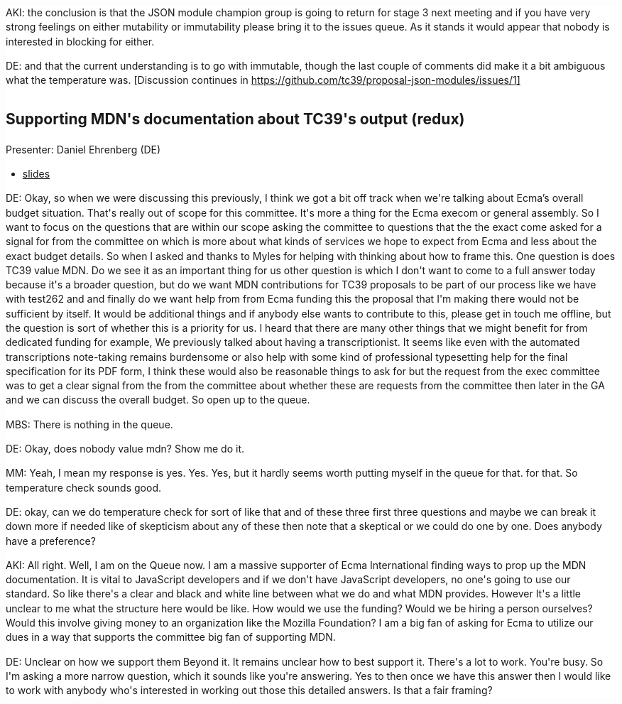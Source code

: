 AKI: the conclusion is that the JSON module champion group is going to return for stage 3 next meeting and if you have very strong feelings on either mutability or immutability please bring it to the issues queue. As it stands it would appear that nobody is interested in blocking for either.

DE: and that the current understanding is to go with immutable, though the last couple of comments did make it a bit ambiguous what the temperature was. [Discussion continues in https://github.com/tc39/proposal-json-modules/issues/1]

## Supporting MDN's documentation about TC39's output (redux)
Presenter: Daniel Ehrenberg (DE)

- [slides]()

DE: Okay, so when we were discussing this previously, I think we got a bit off track when we're talking about Ecma’s overall budget situation. That's really out of scope for this committee. It's more a thing for the Ecma execom or general assembly. So I want to focus on the questions that are within our scope asking the committee to questions that the the exact come asked for a signal for from the committee on which is more about what kinds of services we hope to expect from Ecma and less about the exact budget details. So when I asked and thanks to Myles for helping with thinking about how to frame this. One question is does TC39 value MDN. Do we see it as an important thing for us other question is which I don't want to come to a full answer today because it's a broader question, but do we want MDN contributions for TC39 proposals to be part of our process like we have with test262 and and finally do we want help from from Ecma funding this the proposal that I'm making there would not be sufficient by itself. It would be additional things and if anybody else wants 
to contribute to this, please get in touch me offline, but the question is sort of whether this is a priority for us. I heard that there are many other things that we might benefit for from dedicated funding for example, We previously talked about having a transcriptionist. It seems like even with the automated transcriptions note-taking remains burdensome or also help with some kind of professional typesetting help for the final specification for its PDF form, I think these would also be reasonable things to ask for but the request from the exec committee was to get a clear signal from the from the committee about whether these are requests from the committee then later in the GA and we can discuss the overall budget. So open up to the queue.

MBS: There is nothing in the queue. 

DE: Okay, does nobody value mdn? Show me do it. 

MM: Yeah, I mean my response is yes. Yes. Yes, but it hardly seems worth putting myself in the queue for that. for that. So temperature check sounds good. 

DE: okay, can we do temperature check for sort of like that and of these three first three questions and maybe we can break it down more if needed like of skepticism about any of these then note that a skeptical or we could do one by one. Does anybody have a preference? 

AKI: All right. Well, I am on the Queue now. I am a massive supporter of Ecma International finding ways to prop up the MDN documentation. It is vital to JavaScript developers and if we don't have JavaScript developers, no one's going to use our standard. So like there's a clear and black and white line between what we do and what MDN provides. However It's a little unclear to me what the structure here would be like. How would we use the funding? Would we be hiring a person ourselves? Would this involve giving money to an organization like the Mozilla Foundation? I am a big fan of asking for Ecma to utilize our dues in a way that supports the committee big fan of supporting MDN.

DE: Unclear on how we support them Beyond it. It remains unclear how to best support it. There's a lot to work. You're busy. So I'm asking a more narrow question, which it sounds like you're answering. Yes to then once we have this answer then I would like to work with anybody who's interested in working out those this detailed answers. Is that a fair framing?
